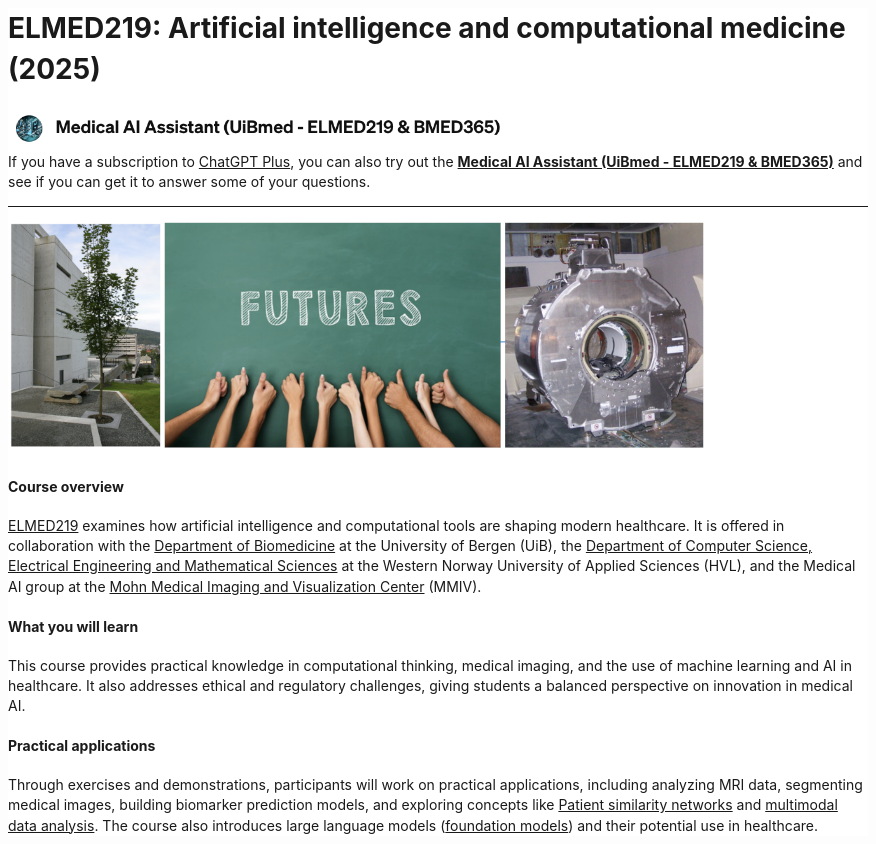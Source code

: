 # ELMED219: Artificial intelligence and computational medicine (2025)

<img src="./assets/GPT-MedAI.png" width="500"> <br>
If you have a subscription to [ChatGPT Plus](https://openai.com/blog/chatgpt-plus), you can also try out the [**Medical AI Assistant (UiBmed - ELMED219 & BMED365)**](https://chat.openai.com/g/g-d90dfN17H-medical-ai-assistant-uibmed-elmed219-bmed365) and see if you can get it to answer some of your questions.

----

<img src="./assets/elmed219_logo.png" width="700"> <br>

#### Course overview
[ELMED219](https://www.uib.no/en/course/ELMED219) examines how artificial intelligence and computational tools are shaping modern healthcare. It is offered in collaboration with the [Department of Biomedicine](https://www.uib.no/en/biomedisin) at the University of Bergen (UiB), the [Department of Computer Science, Electrical Engineering and Mathematical Sciences](https://www.hvl.no/en/about/management/faculty-of-technology-environmental-and-social-sciences/department-of-computer-science-electrical-engineering-and-mathematical-sciences/) at the Western Norway University of Applied Sciences (HVL), and the Medical AI group at the [Mohn Medical Imaging and Visualization Center](https://mmiv.no) (MMIV).


#### What you will learn
This course provides practical knowledge in computational thinking, medical imaging, and the use of machine learning and AI in healthcare. It also addresses ethical and regulatory challenges, giving students a balanced perspective on innovation in medical AI.

#### Practical applications
Through exercises and demonstrations, participants will work on practical applications, including analyzing MRI data, segmenting medical images, building biomarker prediction models, and exploring concepts like [Patient similarity networks](https://pmc.ncbi.nlm.nih.gov/articles/PMC11321866) and [multimodal data analysis](https://www.nature.com/articles/s41591-022-01981-2). The course also introduces large language models ([foundation models](https://en.wikipedia.org/wiki/Foundation_model)) and their potential use in healthcare.
